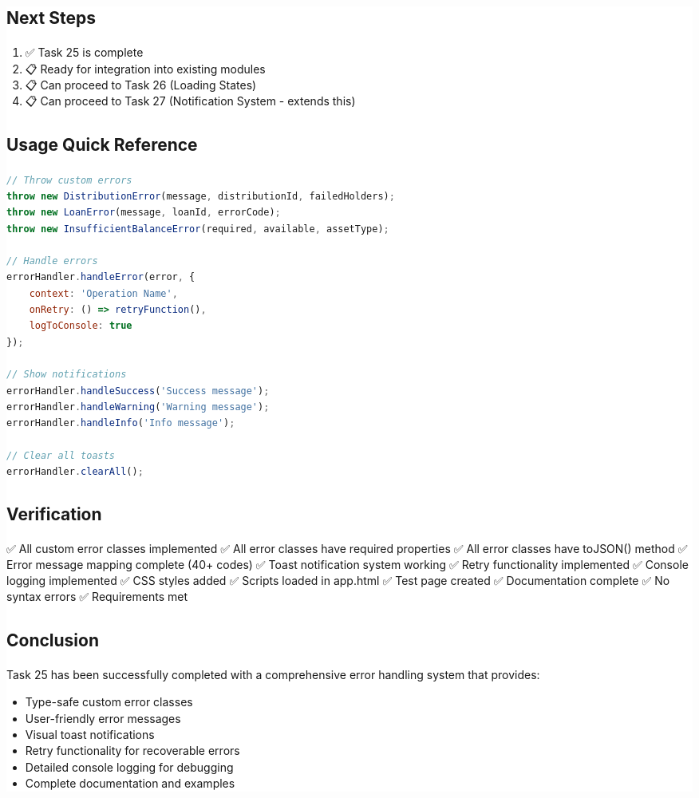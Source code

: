## Next Steps

1. ✅ Task 25 is complete
2. 📋 Ready for integration into existing modules
3. 📋 Can proceed to Task 26 (Loading States)
4. 📋 Can proceed to Task 27 (Notification System - extends this)

## Usage Quick Reference

```javascript
// Throw custom errors
throw new DistributionError(message, distributionId, failedHolders);
throw new LoanError(message, loanId, errorCode);
throw new InsufficientBalanceError(required, available, assetType);

// Handle errors
errorHandler.handleError(error, {
    context: 'Operation Name',
    onRetry: () => retryFunction(),
    logToConsole: true
});

// Show notifications
errorHandler.handleSuccess('Success message');
errorHandler.handleWarning('Warning message');
errorHandler.handleInfo('Info message');

// Clear all toasts
errorHandler.clearAll();
```

## Verification

✅ All custom error classes implemented
✅ All error classes have required properties
✅ All error classes have toJSON() method
✅ Error message mapping complete (40+ codes)
✅ Toast notification system working
✅ Retry functionality implemented
✅ Console logging implemented
✅ CSS styles added
✅ Scripts loaded in app.html
✅ Test page created
✅ Documentation complete
✅ No syntax errors
✅ Requirements met

## Conclusion

Task 25 has been successfully completed with a comprehensive error handling system that provides:
- Type-safe custom error classes
- User-friendly error messages
- Visual toast notifications
- Retry functionality for recoverable errors
- Detailed console logging for debugging
- Complete documentation and examples
